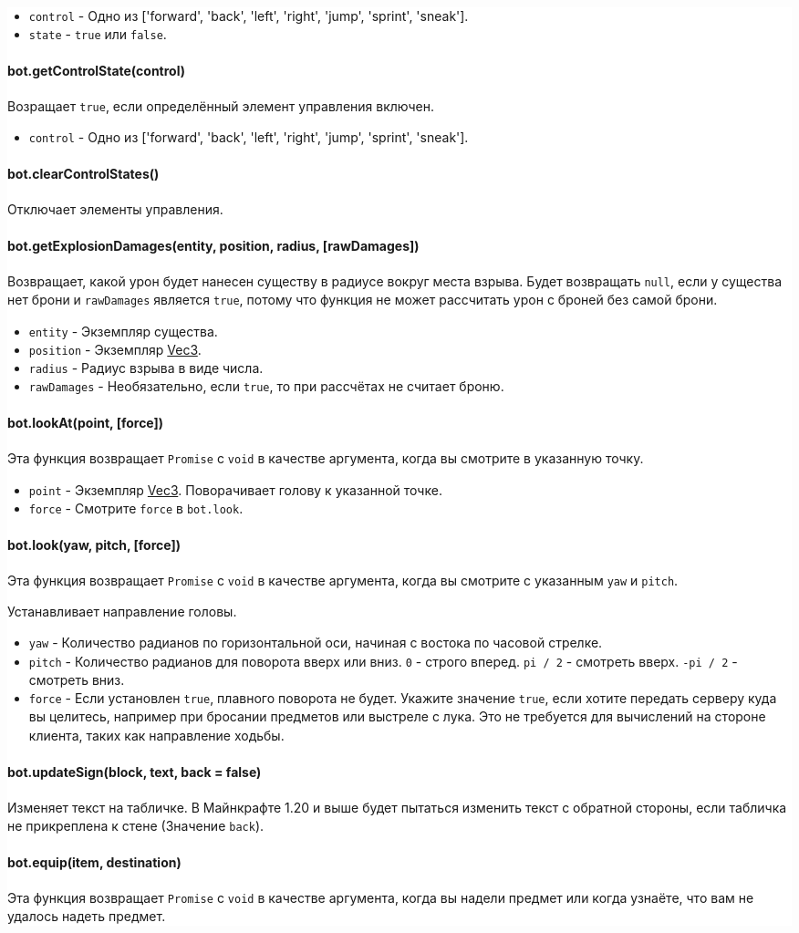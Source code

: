 -   `control` - Одно из ['forward', 'back', 'left', 'right', 'jump', 'sprint', 'sneak'].
-   `state` - `true` или `false`.

#### bot.getControlState(control)

Возращает `true`, если определённый элемент управления включен.

-   `control` - Одно из ['forward', 'back', 'left', 'right', 'jump', 'sprint', 'sneak'].

#### bot.clearControlStates()

Отключает элементы управления.

#### bot.getExplosionDamages(entity, position, radius, [rawDamages])

Возвращает, какой урон будет нанесен существу в радиусе вокруг места взрыва.
Будет возвращать `null`, если у существа нет брони и `rawDamages` является `true`, потому что функция не может рассчитать урон с броней без самой брони.

-   `entity` - Экземпляр существа.
-   `position` - Экземпляр [Vec3](https://github.com/andrewrk/node-vec3).
-   `radius` - Радиус взрыва в виде числа.
-   `rawDamages` - Необязательно, если `true`, то при рассчётах не считает броню.

#### bot.lookAt(point, [force])

Эта функция возвращает `Promise` с `void` в качестве аргумента, когда вы смотрите в указанную точку.

-   `point` - Экземпляр [Vec3](https://github.com/andrewrk/node-vec3). Поворачивает голову к указанной точке.
-   `force` - Смотрите `force` в `bot.look`.

#### bot.look(yaw, pitch, [force])

Эта функция возвращает `Promise` с `void` в качестве аргумента, когда вы смотрите с указанным `yaw` и `pitch`.

Устанавливает направление головы.

-   `yaw` - Количество радианов по горизонтальной оси, начиная с востока по часовой стрелке.
-   `pitch` - Количество радианов для поворота вверх или вниз. `0` - строго вперед. `pi / 2` - смотреть вверх. `-pi / 2` - смотреть вниз.
-   `force` - Если установлен `true`, плавного поворота не будет. Укажите значение `true`,
    если хотите передать серверу куда вы целитесь, например при бросании предметов или выстреле с лука. Это не требуется для вычислений на стороне клиента, таких как направление ходьбы.

#### bot.updateSign(block, text, back = false)

Изменяет текст на табличке. В Майнкрафте 1.20 и выше будет пытаться изменить текст с обратной стороны, если табличка не прикреплена к стене (Значение `back`).

#### bot.equip(item, destination)

Эта функция возвращает `Promise` с `void` в качестве аргумента, когда вы надели предмет или когда узнаёте, что вам не удалось надеть предмет.
